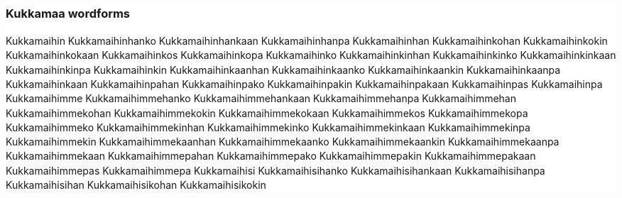 
### Kukkamaa wordforms

Kukkamaihin
Kukkamaihinhanko
Kukkamaihinhankaan
Kukkamaihinhanpa
Kukkamaihinhan
Kukkamaihinkohan
Kukkamaihinkokin
Kukkamaihinkokaan
Kukkamaihinkos
Kukkamaihinkopa
Kukkamaihinko
Kukkamaihinkinhan
Kukkamaihinkinko
Kukkamaihinkinkaan
Kukkamaihinkinpa
Kukkamaihinkin
Kukkamaihinkaanhan
Kukkamaihinkaanko
Kukkamaihinkaankin
Kukkamaihinkaanpa
Kukkamaihinkaan
Kukkamaihinpahan
Kukkamaihinpako
Kukkamaihinpakin
Kukkamaihinpakaan
Kukkamaihinpas
Kukkamaihinpa
Kukkamaihimme
Kukkamaihimmehanko
Kukkamaihimmehankaan
Kukkamaihimmehanpa
Kukkamaihimmehan
Kukkamaihimmekohan
Kukkamaihimmekokin
Kukkamaihimmekokaan
Kukkamaihimmekos
Kukkamaihimmekopa
Kukkamaihimmeko
Kukkamaihimmekinhan
Kukkamaihimmekinko
Kukkamaihimmekinkaan
Kukkamaihimmekinpa
Kukkamaihimmekin
Kukkamaihimmekaanhan
Kukkamaihimmekaanko
Kukkamaihimmekaankin
Kukkamaihimmekaanpa
Kukkamaihimmekaan
Kukkamaihimmepahan
Kukkamaihimmepako
Kukkamaihimmepakin
Kukkamaihimmepakaan
Kukkamaihimmepas
Kukkamaihimmepa
Kukkamaihisi
Kukkamaihisihanko
Kukkamaihisihankaan
Kukkamaihisihanpa
Kukkamaihisihan
Kukkamaihisikohan
Kukkamaihisikokin